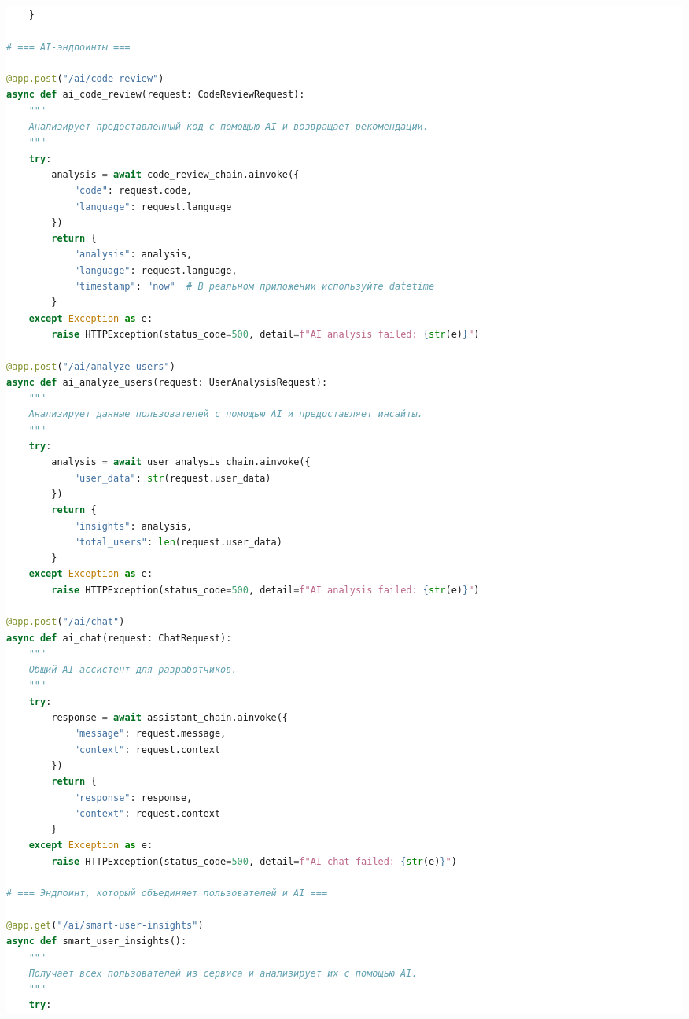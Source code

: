 ```python
    }

# === AI-эндпоинты ===

@app.post("/ai/code-review")
async def ai_code_review(request: CodeReviewRequest):
    """
    Анализирует предоставленный код с помощью AI и возвращает рекомендации.
    """
    try:
        analysis = await code_review_chain.ainvoke({
            "code": request.code,
            "language": request.language
        })
        return {
            "analysis": analysis,
            "language": request.language,
            "timestamp": "now"  # В реальном приложении используйте datetime
        }
    except Exception as e:
        raise HTTPException(status_code=500, detail=f"AI analysis failed: {str(e)}")

@app.post("/ai/analyze-users")
async def ai_analyze_users(request: UserAnalysisRequest):
    """
    Анализирует данные пользователей с помощью AI и предоставляет инсайты.
    """
    try:
        analysis = await user_analysis_chain.ainvoke({
            "user_data": str(request.user_data)
        })
        return {
            "insights": analysis,
            "total_users": len(request.user_data)
        }
    except Exception as e:
        raise HTTPException(status_code=500, detail=f"AI analysis failed: {str(e)}")

@app.post("/ai/chat")
async def ai_chat(request: ChatRequest):
    """
    Общий AI-ассистент для разработчиков.
    """
    try:
        response = await assistant_chain.ainvoke({
            "message": request.message,
            "context": request.context
        })
        return {
            "response": response,
            "context": request.context
        }
    except Exception as e:
        raise HTTPException(status_code=500, detail=f"AI chat failed: {str(e)}")

# === Эндпоинт, который объединяет пользователей и AI ===

@app.get("/ai/smart-user-insights")
async def smart_user_insights():
    """
    Получает всех пользователей из сервиса и анализирует их с помощью AI.
    """
    try:
```